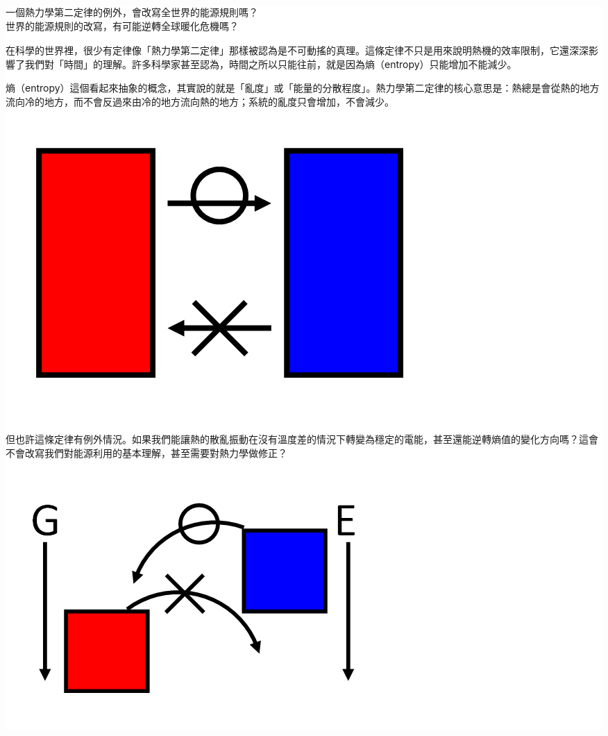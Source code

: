 一個熱力學第二定律的例外，會改寫全世界的能源規則嗎？  
世界的能源規則的改寫，有可能逆轉全球暖化危機嗎？

在科學的世界裡，很少有定律像「熱力學第二定律」那樣被認為是不可動搖的真理。這條定律不只是用來說明熱機的效率限制，它還深深影響了我們對「時間」的理解。許多科學家甚至認為，時間之所以只能往前，就是因為熵（entropy）只能增加不能減少。

熵（entropy）這個看起來抽象的概念，其實說的就是「亂度」或「能量的分散程度」。熱力學第二定律的核心意思是：熱總是會從熱的地方流向冷的地方，而不會反過來由冷的地方流向熱的地方；系統的亂度只會增加，不會減少。

![](../images/001-energy-flows-from-hot-to-cold-region.webp)

但也許這條定律有例外情況。如果我們能讓熱的散亂振動在沒有溫度差的情況下轉變為穩定的電能，甚至還能逆轉熵值的變化方向嗎？這會不會改寫我們對能源利用的基本理解，甚至需要對熱力學做修正？

![](../images/002-energy-flows-from-cold-to-hot-region-under-gravity-abstract-diagram.webp)
